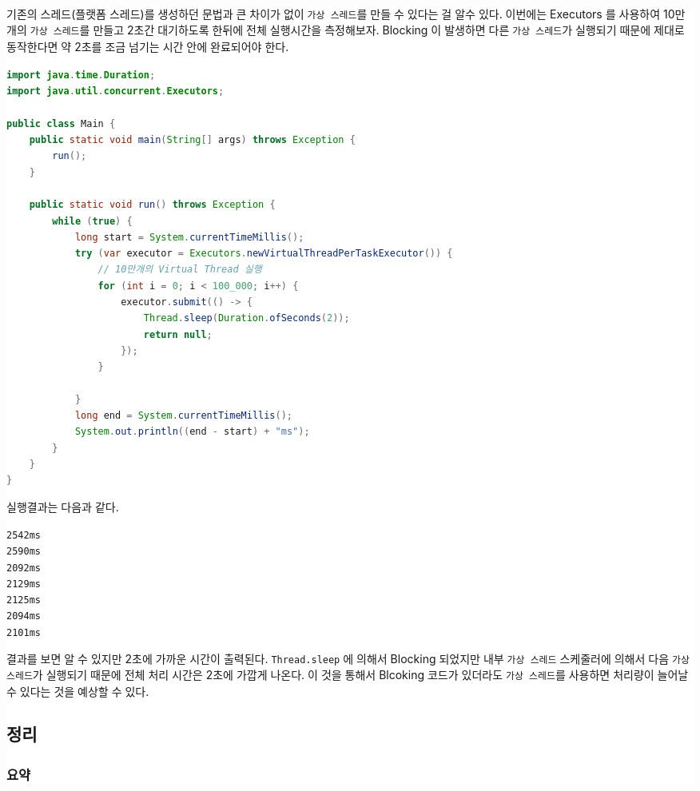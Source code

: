 기존의 스레드(플랫폼 스레드)를 생성하던 문법과 큰 차이가 없이 `가상 스레드`를 만들 수 있다는 걸 알수 있다. 이번에는 Executors 를 사용하여 10만개의 `가상 스레드`를 만들고 
2초간 대기하도록 한뒤에 전체 실행시간을 측정해보자. Blocking 이 발생하면 다른 `가상 스레드`가 실행되기 때문에 제대로 동작한다면 약 2초를 조금 넘기는 시간 안에 완료되어야 한다.


```java
import java.time.Duration;
import java.util.concurrent.Executors;

public class Main {
    public static void main(String[] args) throws Exception {
        run();
    }

    public static void run() throws Exception {
        while (true) {
            long start = System.currentTimeMillis();
            try (var executor = Executors.newVirtualThreadPerTaskExecutor()) {
                // 10만개의 Virtual Thread 실행 
                for (int i = 0; i < 100_000; i++) {
                    executor.submit(() -> {
                        Thread.sleep(Duration.ofSeconds(2));
                        return null;
                    });
                }

            }
            long end = System.currentTimeMillis();
            System.out.println((end - start) + "ms");
        }
    }
}
```

실행결과는 다음과 같다.

```bash
2542ms
2590ms
2092ms
2129ms
2125ms
2094ms
2101ms
```

결과를 보면 알 수 있지만 2초에 가까운 시간이 출력된다. `Thread.sleep` 에 의해서 Blocking 되었지만 내부 `가상 스레드` 스케줄러에 의해서 
다음 `가상 스레드`가 실행되기 때문에 전체 처리 시간은 2초에 가깝게 나온다. 이 것을 통해서 Blcoking 코드가 있더라도 `가상 스레드`를 사용하면 처리량이 늘어날 수 있다는 것을 예상할 수 있다. 

## 정리

### 요약
